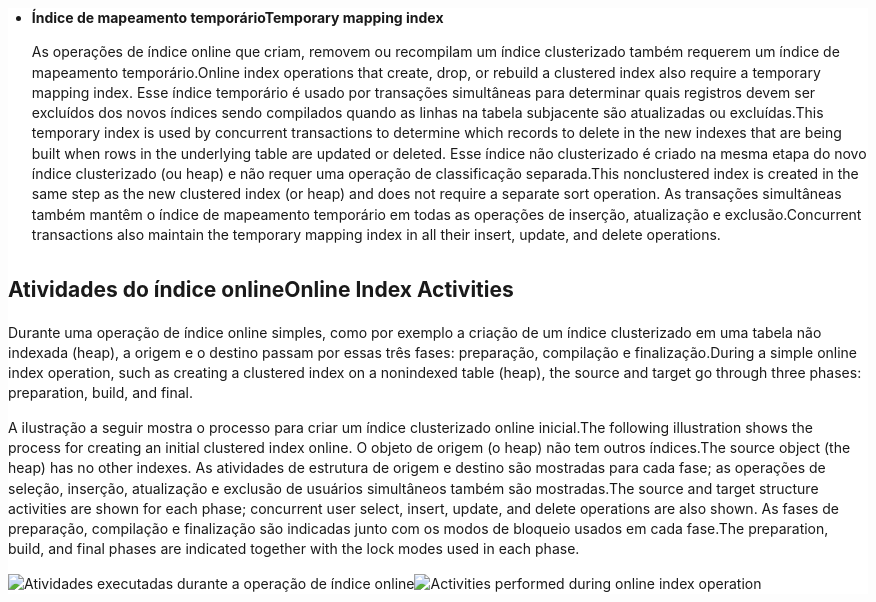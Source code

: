 -   <span data-ttu-id="24a96-120">**Índice de mapeamento temporário**</span><span class="sxs-lookup"><span data-stu-id="24a96-120">**Temporary mapping index**</span></span>  
  
     <span data-ttu-id="24a96-121">As operações de índice online que criam, removem ou recompilam um índice clusterizado também requerem um índice de mapeamento temporário.</span><span class="sxs-lookup"><span data-stu-id="24a96-121">Online index operations that create, drop, or rebuild a clustered index also require a temporary mapping index.</span></span> <span data-ttu-id="24a96-122">Esse índice temporário é usado por transações simultâneas para determinar quais registros devem ser excluídos dos novos índices sendo compilados quando as linhas na tabela subjacente são atualizadas ou excluídas.</span><span class="sxs-lookup"><span data-stu-id="24a96-122">This temporary index is used by concurrent transactions to determine which records to delete in the new indexes that are being built when rows in the underlying table are updated or deleted.</span></span> <span data-ttu-id="24a96-123">Esse índice não clusterizado é criado na mesma etapa do novo índice clusterizado (ou heap) e não requer uma operação de classificação separada.</span><span class="sxs-lookup"><span data-stu-id="24a96-123">This nonclustered index is created in the same step as the new clustered index (or heap) and does not require a separate sort operation.</span></span> <span data-ttu-id="24a96-124">As transações simultâneas também mantêm o índice de mapeamento temporário em todas as operações de inserção, atualização e exclusão.</span><span class="sxs-lookup"><span data-stu-id="24a96-124">Concurrent transactions also maintain the temporary mapping index in all their insert, update, and delete operations.</span></span>  
  
## <a name="online-index-activities"></a><span data-ttu-id="24a96-125">Atividades do índice online</span><span class="sxs-lookup"><span data-stu-id="24a96-125">Online Index Activities</span></span>  
 <span data-ttu-id="24a96-126">Durante uma operação de índice online simples, como por exemplo a criação de um índice clusterizado em uma tabela não indexada (heap), a origem e o destino passam por essas três fases: preparação, compilação e finalização.</span><span class="sxs-lookup"><span data-stu-id="24a96-126">During a simple online index operation, such as creating a clustered index on a nonindexed table (heap), the source and target go through three phases: preparation, build, and final.</span></span>  
  
 <span data-ttu-id="24a96-127">A ilustração a seguir mostra o processo para criar um índice clusterizado online inicial.</span><span class="sxs-lookup"><span data-stu-id="24a96-127">The following illustration shows the process for creating an initial clustered index online.</span></span> <span data-ttu-id="24a96-128">O objeto de origem (o heap) não tem outros índices.</span><span class="sxs-lookup"><span data-stu-id="24a96-128">The source object (the heap) has no other indexes.</span></span> <span data-ttu-id="24a96-129">As atividades de estrutura de origem e destino são mostradas para cada fase; as operações de seleção, inserção, atualização e exclusão de usuários simultâneos também são mostradas.</span><span class="sxs-lookup"><span data-stu-id="24a96-129">The source and target structure activities are shown for each phase; concurrent user select, insert, update, and delete operations are also shown.</span></span> <span data-ttu-id="24a96-130">As fases de preparação, compilação e finalização são indicadas junto com os modos de bloqueio usados em cada fase.</span><span class="sxs-lookup"><span data-stu-id="24a96-130">The preparation, build, and final phases are indicated together with the lock modes used in each phase.</span></span>  
  
 <span data-ttu-id="24a96-131">![Atividades executadas durante a operação de índice online](../../database-engine/media/online-index.gif "Atividades executadas durante a operação de índice online")</span><span class="sxs-lookup"><span data-stu-id="24a96-131">![Activities performed during online index operation](../../database-engine/media/online-index.gif "Activities performed during online index operation")</span></span>  
  